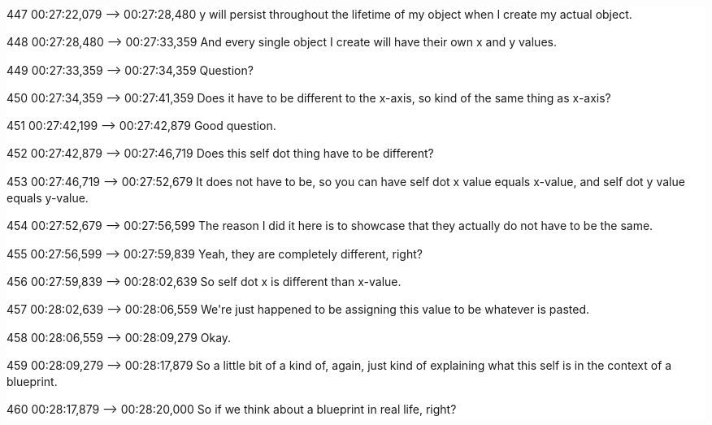 447
00:27:22,079 --> 00:27:28,480
y will persist throughout the lifetime of my object when I create my actual object.

448
00:27:28,480 --> 00:27:33,359
And every single object I create will have their own x and y values.

449
00:27:33,359 --> 00:27:34,359
Question?

450
00:27:34,359 --> 00:27:41,359
Does it have to be different to the x-axis, so kind of the same thing as x-axis?

451
00:27:42,199 --> 00:27:42,879
Good question.

452
00:27:42,879 --> 00:27:46,719
Does this self dot thing have to be different?

453
00:27:46,719 --> 00:27:52,679
It does not have to be, so you can have self dot x value equals x-value, and self dot y value equals y-value.

454
00:27:52,679 --> 00:27:56,599
The reason I did it here is to showcase that they actually do not have to be the same.

455
00:27:56,599 --> 00:27:59,839
Yeah, they are completely different, right?

456
00:27:59,839 --> 00:28:02,639
So self dot x is different than x-value.

457
00:28:02,639 --> 00:28:06,559
We're just happened to be assigning this value to be whatever is pasted.

458
00:28:06,559 --> 00:28:09,279
Okay.

459
00:28:09,279 --> 00:28:17,879
So a little bit of a kind of, again, just kind of explaining what this self is in the context of a blueprint.

460
00:28:17,879 --> 00:28:20,000
So if we think about a blueprint in real life, right?
